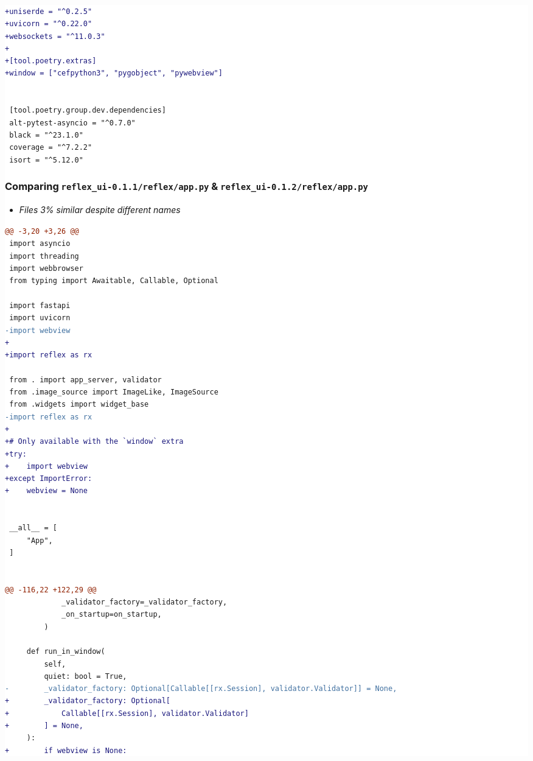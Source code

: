```diff
+uniserde = "^0.2.5"
+uvicorn = "^0.22.0"
+websockets = "^11.0.3"
+
+[tool.poetry.extras]
+window = ["cefpython3", "pygobject", "pywebview"]
 
 
 [tool.poetry.group.dev.dependencies]
 alt-pytest-asyncio = "^0.7.0"
 black = "^23.1.0"
 coverage = "^7.2.2"
 isort = "^5.12.0"
```

### Comparing `reflex_ui-0.1.1/reflex/app.py` & `reflex_ui-0.1.2/reflex/app.py`

 * *Files 3% similar despite different names*

```diff
@@ -3,20 +3,26 @@
 import asyncio
 import threading
 import webbrowser
 from typing import Awaitable, Callable, Optional
 
 import fastapi
 import uvicorn
-import webview
+
+import reflex as rx
 
 from . import app_server, validator
 from .image_source import ImageLike, ImageSource
 from .widgets import widget_base
-import reflex as rx
+
+# Only available with the `window` extra
+try:
+    import webview
+except ImportError:
+    webview = None
 
 
 __all__ = [
     "App",
 ]
 
 
@@ -116,22 +122,29 @@
             _validator_factory=_validator_factory,
             _on_startup=on_startup,
         )
 
     def run_in_window(
         self,
         quiet: bool = True,
-        _validator_factory: Optional[Callable[[rx.Session], validator.Validator]] = None,
+        _validator_factory: Optional[
+            Callable[[rx.Session], validator.Validator]
+        ] = None,
     ):
+        if webview is None:
```